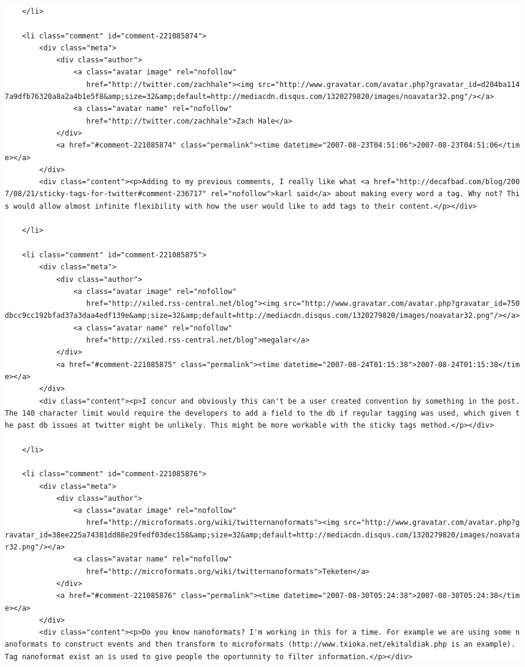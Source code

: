         </li>
    
        <li class="comment" id="comment-221085874">
            <div class="meta">
                <div class="author">
                    <a class="avatar image" rel="nofollow" 
                       href="http://twitter.com/zachhale"><img src="http://www.gravatar.com/avatar.php?gravatar_id=d204ba1147a9dfb76320a8a2a4b1e5f8&amp;size=32&amp;default=http://mediacdn.disqus.com/1320279820/images/noavatar32.png"/></a>
                    <a class="avatar name" rel="nofollow" 
                       href="http://twitter.com/zachhale">Zach Hale</a>
                </div>
                <a href="#comment-221085874" class="permalink"><time datetime="2007-08-23T04:51:06">2007-08-23T04:51:06</time></a>
            </div>
            <div class="content"><p>Adding to my previous comments, I really like what <a href="http://decafbad.com/blog/2007/08/21/sticky-tags-for-twitter#comment-236717" rel="nofollow">karl said</a> about making every word a tag. Why not? This would allow almost infinite flexibility with how the user would like to add tags to their content.</p></div>
            
        </li>
    
        <li class="comment" id="comment-221085875">
            <div class="meta">
                <div class="author">
                    <a class="avatar image" rel="nofollow" 
                       href="http://xiled.rss-central.net/blog"><img src="http://www.gravatar.com/avatar.php?gravatar_id=750dbcc9cc192bfad37a3daa4edf139e&amp;size=32&amp;default=http://mediacdn.disqus.com/1320279820/images/noavatar32.png"/></a>
                    <a class="avatar name" rel="nofollow" 
                       href="http://xiled.rss-central.net/blog">megalar</a>
                </div>
                <a href="#comment-221085875" class="permalink"><time datetime="2007-08-24T01:15:38">2007-08-24T01:15:38</time></a>
            </div>
            <div class="content"><p>I concur and obviously this can't be a user created convention by something in the post. The 140 character limit would require the developers to add a field to the db if regular tagging was used, which given the past db issues at twitter might be unlikely. This might be more workable with the sticky tags method.</p></div>
            
        </li>
    
        <li class="comment" id="comment-221085876">
            <div class="meta">
                <div class="author">
                    <a class="avatar image" rel="nofollow" 
                       href="http://microformats.org/wiki/twitternanoformats"><img src="http://www.gravatar.com/avatar.php?gravatar_id=38ee225a74381dd88e29fedf03dec158&amp;size=32&amp;default=http://mediacdn.disqus.com/1320279820/images/noavatar32.png"/></a>
                    <a class="avatar name" rel="nofollow" 
                       href="http://microformats.org/wiki/twitternanoformats">Teketen</a>
                </div>
                <a href="#comment-221085876" class="permalink"><time datetime="2007-08-30T05:24:38">2007-08-30T05:24:38</time></a>
            </div>
            <div class="content"><p>Do you know nanoformats? I'm working in this for a time. For example we are using some nanoformats to construct events and then transform to microformats (http://www.txioka.net/ekitaldiak.php is an example). Tag nanoformat exist an is used to give people the oportunnity to filter information.</p></div>
            